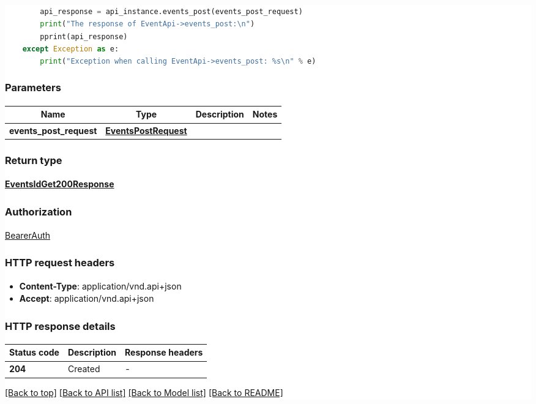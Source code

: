 ```python
        api_response = api_instance.events_post(events_post_request)
        print("The response of EventApi->events_post:\n")
        pprint(api_response)
    except Exception as e:
        print("Exception when calling EventApi->events_post: %s\n" % e)
```



### Parameters

Name | Type | Description  | Notes
------------- | ------------- | ------------- | -------------
 **events_post_request** | [**EventsPostRequest**](EventsPostRequest.md)|  | 

### Return type

[**EventsIdGet200Response**](EventsIdGet200Response.md)

### Authorization

[BearerAuth](../README.md#BearerAuth)

### HTTP request headers

 - **Content-Type**: application/vnd.api+json
 - **Accept**: application/vnd.api+json

### HTTP response details
| Status code | Description | Response headers |
|-------------|-------------|------------------|
**204** | Created |  -  |

[[Back to top]](#) [[Back to API list]](../README.md#documentation-for-api-endpoints) [[Back to Model list]](../README.md#documentation-for-models) [[Back to README]](../README.md)

